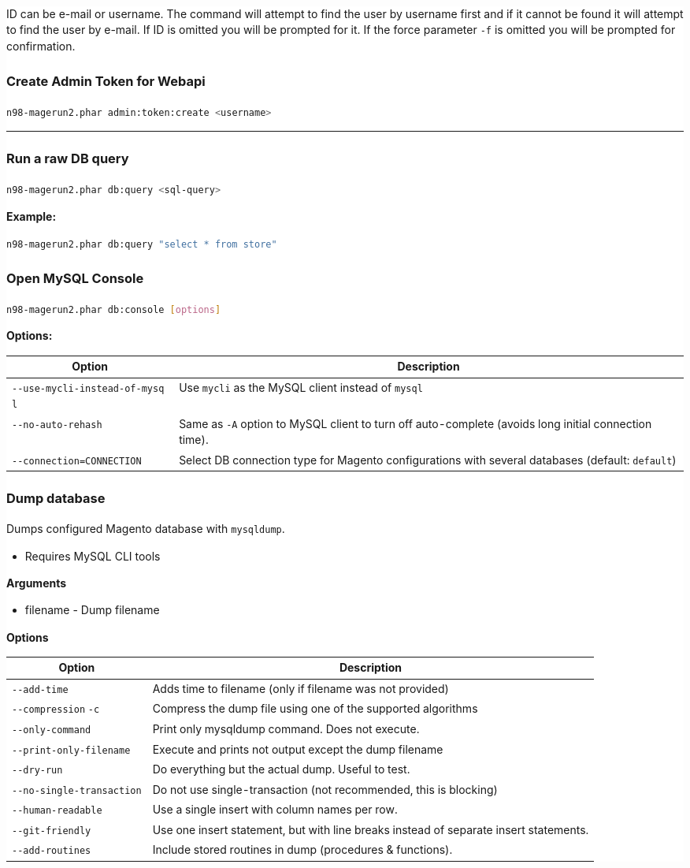ID can be e-mail or username. The command will attempt to find the user
by username first and if it cannot be found it will attempt to find the
user by e-mail. If ID is omitted you will be prompted for it. If the
force parameter `-f` is omitted you will be prompted for confirmation.

### Create Admin Token for Webapi

```sh
n98-magerun2.phar admin:token:create <username>
```

---

### Run a raw DB query

```sh
n98-magerun2.phar db:query <sql-query>
```

**Example:**

```sh
n98-magerun2.phar db:query "select * from store"
```

### Open MySQL Console

```sh
n98-magerun2.phar db:console [options]
```

**Options:**

| Option                         | Description                                                                                          |
| ------------------------------ | -----------------------------------------------------------------------------------------------------|
| `--use-mycli-instead-of-mysql` | Use `mycli` as the MySQL client instead of `mysql`                                                   |
| `--no-auto-rehash`             | Same as `-A` option to MySQL client to turn off auto-complete (avoids long initial connection time). |
| `--connection=CONNECTION`      | Select DB connection type for Magento configurations with several databases (default: `default`)     |

### Dump database

Dumps configured Magento database with `mysqldump`.

- Requires MySQL CLI tools

**Arguments**

- filename - Dump filename

**Options**

| Option                    | Description                                                                           |
| --------------------------| --------------------------------------------------------------------------------------|
| `--add-time`              | Adds time to filename (only if filename was not provided)                             |
| `--compression` `-c`      | Compress the dump file using one of the supported algorithms                          |
| `--only-command`          | Print only mysqldump command. Does not execute.                                       |
| `--print-only-filename`   | Execute and prints not output except the dump filename                                |
| `--dry-run`               | Do everything but the actual dump. Useful to test.                                    |
| `--no-single-transaction` | Do not use single-transaction (not recommended, this is blocking)                     |
| `--human-readable`        | Use a single insert with column names per row.                                        |
| `--git-friendly`          | Use one insert statement, but with line breaks instead of separate insert statements. |
| `--add-routines`          | Include stored routines in dump (procedures & functions).                             |
